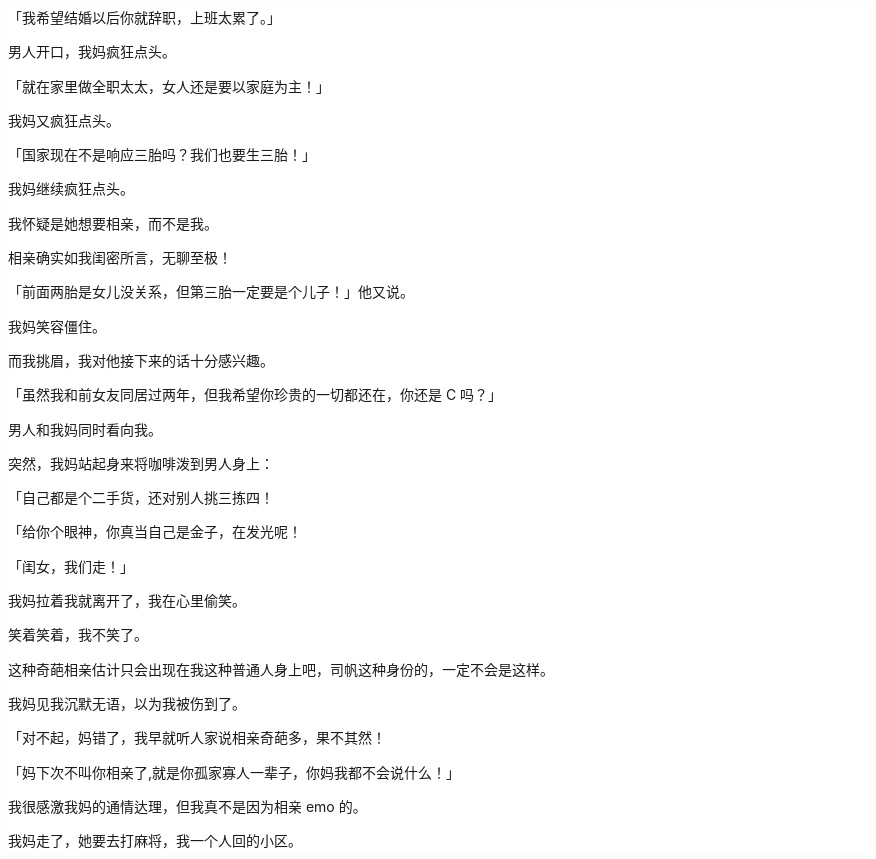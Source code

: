 「我希望结婚以后你就辞职，上班太累了。」


男人开口，我妈疯狂点头。


「就在家里做全职太太，女人还是要以家庭为主！」


我妈又疯狂点头。


「国家现在不是响应三胎吗？我们也要生三胎！」


我妈继续疯狂点头。


我怀疑是她想要相亲，而不是我。


相亲确实如我闺密所言，无聊至极！


「前面两胎是女儿没关系，但第三胎一定要是个儿子！」他又说。


我妈笑容僵住。


而我挑眉，我对他接下来的话十分感兴趣。


「虽然我和前女友同居过两年，但我希望你珍贵的一切都还在，你还是 C 吗？」


男人和我妈同时看向我。


突然，我妈站起身来将咖啡泼到男人身上：


「自己都是个二手货，还对别人挑三拣四！


「给你个眼神，你真当自己是金子，在发光呢！


「闺女，我们走！」


我妈拉着我就离开了，我在心里偷笑。


笑着笑着，我不笑了。


这种奇葩相亲估计只会出现在我这种普通人身上吧，司帆这种身份的，一定不会是这样。


我妈见我沉默无语，以为我被伤到了。


「对不起，妈错了，我早就听人家说相亲奇葩多，果不其然！


「妈下次不叫你相亲了,就是你孤家寡人一辈子，你妈我都不会说什么！」


我很感激我妈的通情达理，但我真不是因为相亲 emo 的。


我妈走了，她要去打麻将，我一个人回的小区。
